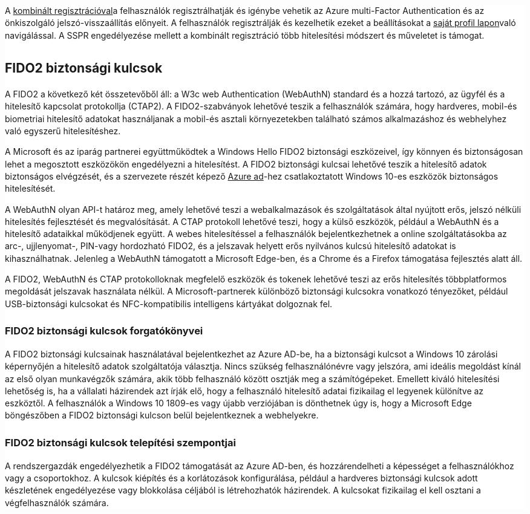 A [kombinált regisztrációval](https://docs.microsoft.com/azure/active-directory/authentication/concept-registration-mfa-sspr-combined)a felhasználók regisztrálhatják és igénybe vehetik az Azure multi-Factor Authentication és az önkiszolgáló jelszó-visszaállítás előnyeit. A felhasználók regisztrálják és kezelhetik ezeket a beállításokat a [saját profil lapon](https://aka.ms/mysecurityinfo)való navigálással. A SSPR engedélyezése mellett a kombinált regisztráció több hitelesítési módszert és műveletet is támogat.

## <a name="fido2-security-keys"></a>FIDO2 biztonsági kulcsok

A FIDO2 a következő két összetevőből áll: a W3c web Authentication (WebAuthN) standard és a hozzá tartozó, az ügyfél és a hitelesítő kapcsolat protokollja (CTAP2). A FIDO2-szabványok lehetővé teszik a felhasználók számára, hogy hardveres, mobil-és biometriai hitelesítő adatokat használjanak a mobil-és asztali környezetekben található számos alkalmazáshoz és webhelyhez való egyszerű hitelesítéshez.

A Microsoft és az iparág partnerei együttműködtek a Windows Hello FIDO2 biztonsági eszközeivel, így könnyen és biztonságosan lehet a megosztott eszközökön engedélyezni a hitelesítést. A FIDO2 biztonsági kulcsai lehetővé teszik a hitelesítő adatok biztonságos elvégzését, és a szervezete részét képező [Azure ad](https://aka.ms/azuread418)-hez csatlakoztatott Windows 10-es eszközök biztonságos hitelesítését.

A WebAuthN olyan API-t határoz meg, amely lehetővé teszi a webalkalmazások és szolgáltatások által nyújtott erős, jelszó nélküli hitelesítés fejlesztését és megvalósítását. A CTAP protokoll lehetővé teszi, hogy a külső eszközök, például a WebAuthN és a hitelesítő adataikkal működjenek együtt. A webes hitelesítéssel a felhasználók bejelentkezhetnek a online szolgáltatásokba az arc-, ujjlenyomat-, PIN-vagy hordozható FIDO2, és a jelszavak helyett erős nyilvános kulcsú hitelesítő adatokat is kihasználhatnak. Jelenleg a WebAuthN támogatott a Microsoft Edge-ben, és a Chrome és a Firefox támogatása fejlesztés alatt áll.

A FIDO2, WebAuthN és CTAP protokolloknak megfelelő eszközök és tokenek lehetővé teszi az erős hitelesítés többplatformos megoldását jelszavak használata nélkül. A Microsoft-partnerek különböző biztonsági kulcsokra vonatkozó tényezőket, például USB-biztonsági kulcsokat és NFC-kompatibilis intelligens kártyákat dolgoznak fel.

### <a name="fido2-security-keys-scenarios"></a>FIDO2 biztonsági kulcsok forgatókönyvei

A FIDO2 biztonsági kulcsainak használatával bejelentkezhet az Azure AD-be, ha a biztonsági kulcsot a Windows 10 zárolási képernyőjén a hitelesítő adatok szolgáltatója választja. Nincs szükség felhasználónévre vagy jelszóra, ami ideális megoldást kínál az első olyan munkavégzők számára, akik több felhasználó között osztják meg a számítógépeket. Emellett kiváló hitelesítési lehetőség is, ha a vállalati házirendek azt írják elő, hogy a felhasználó hitelesítő adatai fizikailag el legyenek különítve az eszköztől. A felhasználók a Windows 10 1809-es vagy újabb verziójában is dönthetnek úgy is, hogy a Microsoft Edge böngészőben a FIDO2 biztonsági kulcson belül bejelentkeznek a webhelyekre.

### <a name="fido2-security-keys-deployment-considerations"></a>FIDO2 biztonsági kulcsok telepítési szempontjai

A rendszergazdák engedélyezhetik a FIDO2 támogatását az Azure AD-ben, és hozzárendelheti a képességet a felhasználókhoz vagy a csoportokhoz. A kulcsok kiépítés és a korlátozások konfigurálása, például a hardveres biztonsági kulcsok adott készletének engedélyezése vagy blokkolása céljából is létrehozhatók házirendek. A kulcsokat fizikailag el kell osztani a végfelhasználók számára.
